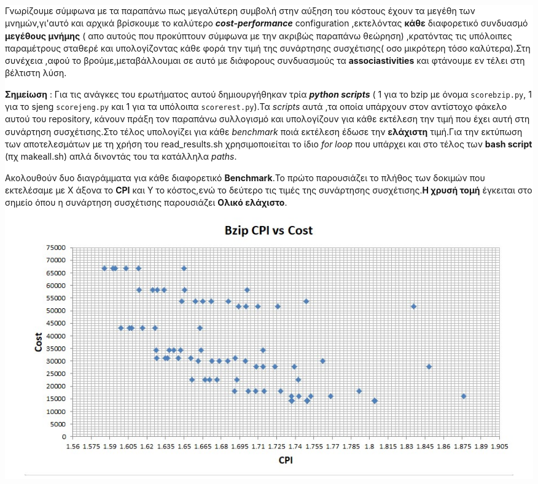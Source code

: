 Γνωρίζουμε σύμφωνα με τα παραπάνω πως μεγαλύτερη συμβολή στην αύξηση του κόστους έχουν τα μεγέθη των μνημών,γι'αυτό και αρχικά βρίσκουμε το καλύτερο **_cost-performance_** configuration ,εκτελόντας **κάθε** διαφορετικό συνδυασμό **μεγέθους μνήμης** ( απο αυτούς που προκύπτουν σύμφωνα με την ακριβώς παραπάνω θεώρηση) ,κρατόντας τις υπόλοιπες παραμέτρους σταθερέ και υπολογίζοντας κάθε φορά την τιμή της συνάρτησης συσχέτισης( οσο μικρότερη τόσο καλύτερα).Στη συνέχεια ,αφού το βρούμε,μεταβάλλουμαι σε αυτό με διάφορους συνδυασμούς τα **associastivities** και φτάνουμε εν τέλει στη βέλτιστη λύση. 

**Σημείωση** : Για τις ανάγκες του ερωτήματος αυτού δημιουργήθηκαν τρία **_python scripts_** ( 1 για το bzip με όνομα `scorebzip.py`, 1 για το sjeng `scorejeng.py`  και 1 για τα υπόλοιπα `scorerest.py`).Τα _scripts_ αυτά ,τα οποία υπάρχουν στον αντίστοχο φάκελο αυτού του repository, κάνουν πράξη τον παραπάνω συλλογισμό και υπολογίζουν για κάθε εκτέλεση την τιμή που έχει αυτή στη συνάρτηση συσχέτισης.Στο τέλος υπολογίζει για κάθε _benchmark_ ποιά εκτέλεση έδωσε την **ελάχιστη** τιμή.Για την εκτύπωση των αποτελεσμάτων με τη χρήση του read_results.sh χρησιμοποιείται το ίδιο _for loop_ που υπάρχει και στο τέλος των **bash script** (πχ makeall.sh) απλά δινοντάς του τα κατάλληλα _paths_.

Ακολουθούν δυο διαγράμματα για κάθε διαφορετικό **Benchmark**.Το πρώτο παρουσιάζει το πλήθος των δοκιμών που εκτελέσαμε με X άξονα το **CPI** και Y το κόστος,ενώ το δεύτερο τις τιμές της συνάρτησης συσχέτισης.**Η χρυσή τομή** έγκειται στο σημείο όπου η συνάρτηση συσχέτισης παρουσιάζει **Ολικό ελάχιστο**.



 <p align="center">
        <img  src="https://github.com/astasinos/University-Projects/blob/master/gem5-Simulations-Lab/Second-lab-gem5/images/bzipvscost.jpg" height="420" width="800">

</p>

<p align="center">